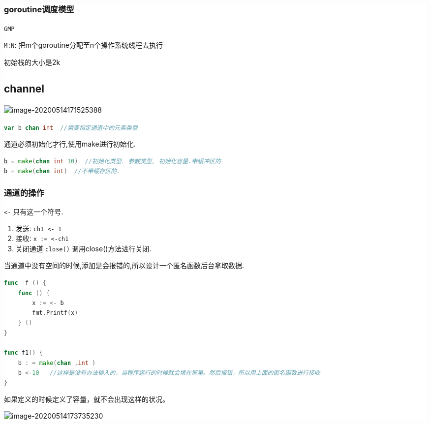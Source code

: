 ### goroutine调度模型

`GMP`

`M:N`: 把m个goroutine分配至n个操作系统线程去执行

初始栈的大小是2k

## channel

![image-20200514171525388](E:\AllProject\src\AxiaoA\images\image-20200514171525388.png)

```go
var b chan int  //需要指定通道中的元素类型
```

通道必须初始化才行,使用make进行初始化.

```go
b = make(chan int 10)  //初始化类型. 参数类型, 初始化容量.带缓冲区的
b = make(chan int)  //不带缓存区的.
```

### 通道的操作

`<-`   只有这一个符号.

1. 发送: `ch1 <- 1`
2. 接收: `x := <-ch1`
3. 关闭通道 `close()`  调用close()方法进行关闭.

当通道中没有空间的时候,添加是会报错的,所以设计一个匿名函数后台拿取数据.

```go
func  f () {
    func () {
        x := <- b
        fmt.Printf(x)
    } ()
}

func f1() {
    b : = make(chan ,int )
    b <-10   //这样是没有办法输入的，当程序运行的时候就会堵在那里。然后报错，所以用上面的匿名函数进行接收
} 
```

如果定义的时候定义了容量，就不会出现这样的状况。

![image-20200514173735230](E:\AllProject\src\AxiaoA\images\image-20200514173735230.png)








